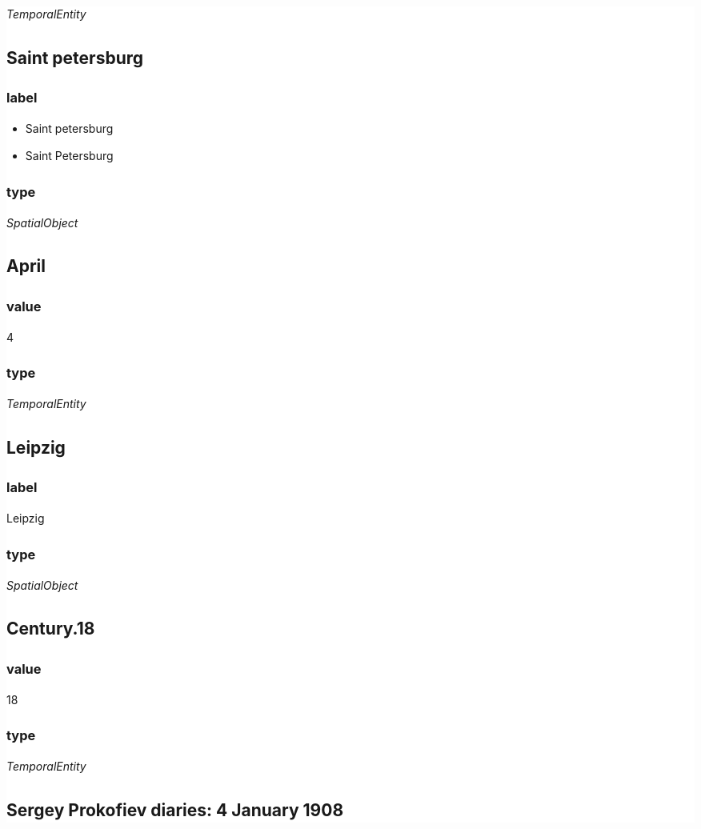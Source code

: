 
*TemporalEntity*

## Saint petersburg

### label

 - Saint petersburg

 - Saint Petersburg

### type


*SpatialObject*

## April

### value


4

### type


*TemporalEntity*

## Leipzig

### label


Leipzig

### type


*SpatialObject*

## Century.18

### value


18

### type


*TemporalEntity*

## Sergey Prokofiev diaries: 4 January 1908
